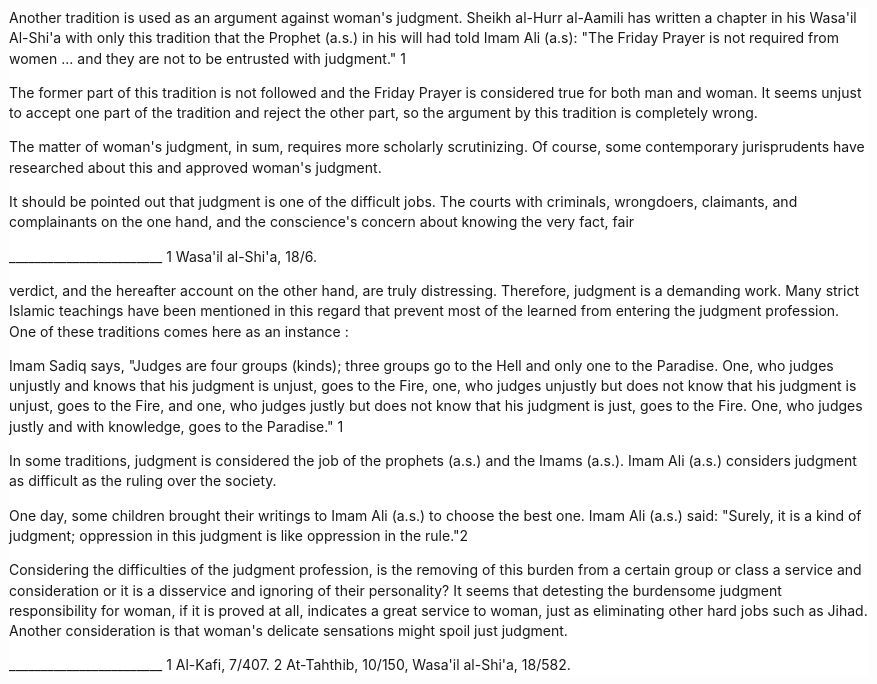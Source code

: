 Another tradition is used as an argument against woman's judgment.
Sheikh al-Hurr al-Aamili has written a chapter in his Wasa'il Al-Shi'a
with only this tradition that the Prophet (a.s.) in his will had told
Imam Ali (a.s): "The Friday Prayer is not required from women ... and
they are not to be entrusted with judgment." 1

The former part of this tradition is not followed and the Friday Prayer
is considered true for both man and woman. It seems unjust to accept one
part of the tradition and reject the other part, so the argument by this
tradition is completely wrong.

The matter of woman's judgment, in sum, requires more scholarly
scrutinizing. Of course, some contemporary jurisprudents have researched
about this and approved woman's judgment.

It should be pointed out that judgment is one of the difficult jobs.
The courts with criminals, wrongdoers, claimants, and complainants on
the one hand, and the conscience's concern about knowing the very fact,
fair

\_\_\_\_\_\_\_\_\_\_\_\_\_\_\_\_\_\_\_\_\_\_\_\_
1 Wasa'il al-Shi'a, 18/6.

verdict, and the hereafter account on the other hand, are truly
distressing. Therefore, judgment is a demanding work. Many strict
Islamic teachings have been mentioned in this regard that prevent most
of the learned from entering the judgment profession. One of these
traditions comes here as an instance :

Imam Sadiq says, "Judges are four groups (kinds); three groups go to
the Hell and only one to the Paradise. One, who judges unjustly and
knows that his judgment is unjust, goes to the Fire, one, who judges
unjustly but does not know that his judgment is unjust, goes to the
Fire, and one, who judges justly but does not know that his judgment is
just, goes to the Fire. One, who judges justly and with knowledge, goes
to the Paradise." 1

In some traditions, judgment is considered the job of the prophets
(a.s.) and the Imams (a.s.). Imam Ali (a.s.) considers judgment as
difficult as the ruling over the society.

One day, some children brought their writings to Imam Ali (a.s.) to
choose the best one. Imam Ali (a.s.) said: "Surely, it is a kind of
judgment; oppression in this judgment is like oppression in the
rule."2

Considering the difficulties of the judgment profession, is the
removing of this burden from a certain group or class a service and
consideration or it is a disservice and ignoring of their personality?
It seems that detesting the burdensome judgment responsibility for
woman, if it is proved at all, indicates a great service to woman, just
as eliminating other hard jobs such as Jihad. Another consideration is
that woman's delicate sensations might spoil just judgment.

\_\_\_\_\_\_\_\_\_\_\_\_\_\_\_\_\_\_\_\_\_\_\_\_
1 Al-Kafi, 7/407.
2 At-Tahthib, 10/150, Wasa'il al-Shi'a, 18/582.
